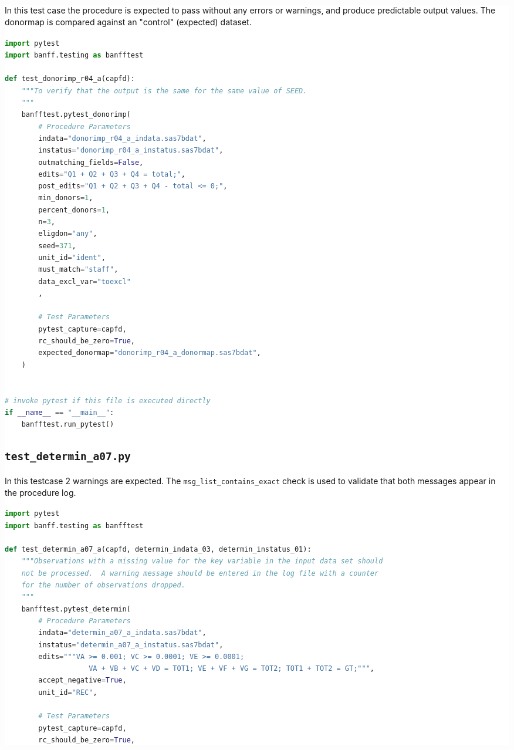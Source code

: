 In this test case the procedure is expected to pass without any errors or warnings, and produce predictable output values.  The donormap is compared against an "control" (expected) dataset.  

```python
import pytest
import banff.testing as banfftest

def test_donorimp_r04_a(capfd):
    """To verify that the output is the same for the same value of SEED.
    """
    banfftest.pytest_donorimp(
        # Procedure Parameters
        indata="donorimp_r04_a_indata.sas7bdat",
        instatus="donorimp_r04_a_instatus.sas7bdat",
        outmatching_fields=False,
        edits="Q1 + Q2 + Q3 + Q4 = total;",
        post_edits="Q1 + Q2 + Q3 + Q4 - total <= 0;",
        min_donors=1,
        percent_donors=1,
        n=3,
        eligdon="any",
        seed=371,
        unit_id="ident",
        must_match="staff",
        data_excl_var="toexcl"
        ,

        # Test Parameters
        pytest_capture=capfd,
        rc_should_be_zero=True,
        expected_donormap="donorimp_r04_a_donormap.sas7bdat",
    )


# invoke pytest if this file is executed directly
if __name__ == "__main__":
    banfftest.run_pytest()
```

## `test_determin_a07.py`

In this testcase 2 warnings are expected.  The `msg_list_contains_exact` check is used to validate that both messages appear in the procedure log.  

```python
import pytest
import banff.testing as banfftest

def test_determin_a07_a(capfd, determin_indata_03, determin_instatus_01):
    """Observations with a missing value for the key variable in the input data set should 
    not be processed.  A warning message should be entered in the log file with a counter 
    for the number of observations dropped.
    """
    banfftest.pytest_determin(
        # Procedure Parameters
        indata="determin_a07_a_indata.sas7bdat",
        instatus="determin_a07_a_instatus.sas7bdat",
        edits="""VA >= 0.001; VC >= 0.0001; VE >= 0.0001; 
                    VA + VB + VC + VD = TOT1; VE + VF + VG = TOT2; TOT1 + TOT2 = GT;""",
        accept_negative=True,
        unit_id="REC",

        # Test Parameters
        pytest_capture=capfd,
        rc_should_be_zero=True,
```